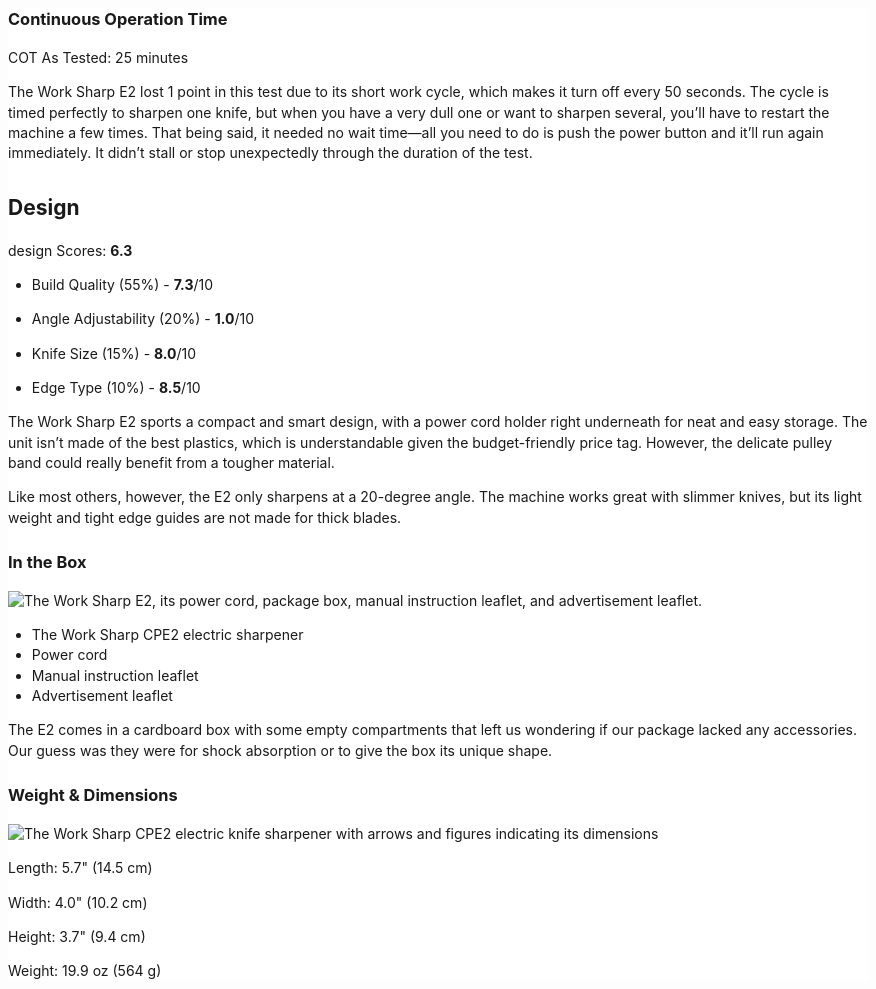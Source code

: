 ### Continuous Operation Time

COT As Tested: 25 minutes

The Work Sharp E2 lost 1 point in this test due to its short work cycle, which makes it turn off every 50 seconds. The cycle is timed perfectly to sharpen one knife, but when you have a very dull one or want to sharpen several, you’ll have to restart the machine a few times. That being said, it needed no wait time—all you need to do is push the power button and it’ll run again immediately. It didn’t stall or stop unexpectedly through the duration of the test.

Design
------

design Scores: **6.3**

*   Build Quality (55%) - **7.3**/10
    
*   Angle Adjustability (20%) - **1.0**/10
    
*   Knife Size (15%) - **8.0**/10
    
*   Edge Type (10%) - **8.5**/10
    

The Work Sharp E2 sports a compact and smart design, with a power cord holder right underneath for neat and easy storage. The unit isn’t made of the best plastics, which is understandable given the budget-friendly price tag. However, the delicate pulley band could really benefit from a tougher material. 

Like most others, however, the E2 only sharpens at a 20-degree angle. The machine works great with slimmer knives, but its light weight and tight edge guides are not made for thick blades.

### In the Box

<img src="https://cdn.healthykitchen101.com/reviews/images/knife-sharpeners/clennykr1001k6s88gs6r2ejf.jpg" alt="The Work Sharp E2, its power cord, package box, manual instruction leaflet, and advertisement leaflet." width="300px" height="200px">

*   The Work Sharp CPE2 electric sharpener
*   Power cord
*   Manual instruction leaflet
*   Advertisement leaflet

The E2 comes in a cardboard box with some empty compartments that left us wondering if our package lacked any accessories. Our guess was they were for shock absorption or to give the box its unique shape.

### Weight & Dimensions

<img src="https://cdn.healthykitchen101.com/reviews/images/knife-sharpeners/cleno0boi001l6s884tjl49u5.jpg" alt="The Work Sharp CPE2 electric knife sharpener with arrows and figures indicating its dimensions" width="300px" height="200px">

Length: 5.7" (14.5 cm)

Width: 4.0" (10.2 cm)

Height: 3.7" (9.4 cm)

Weight: 19.9 oz (564 g)
